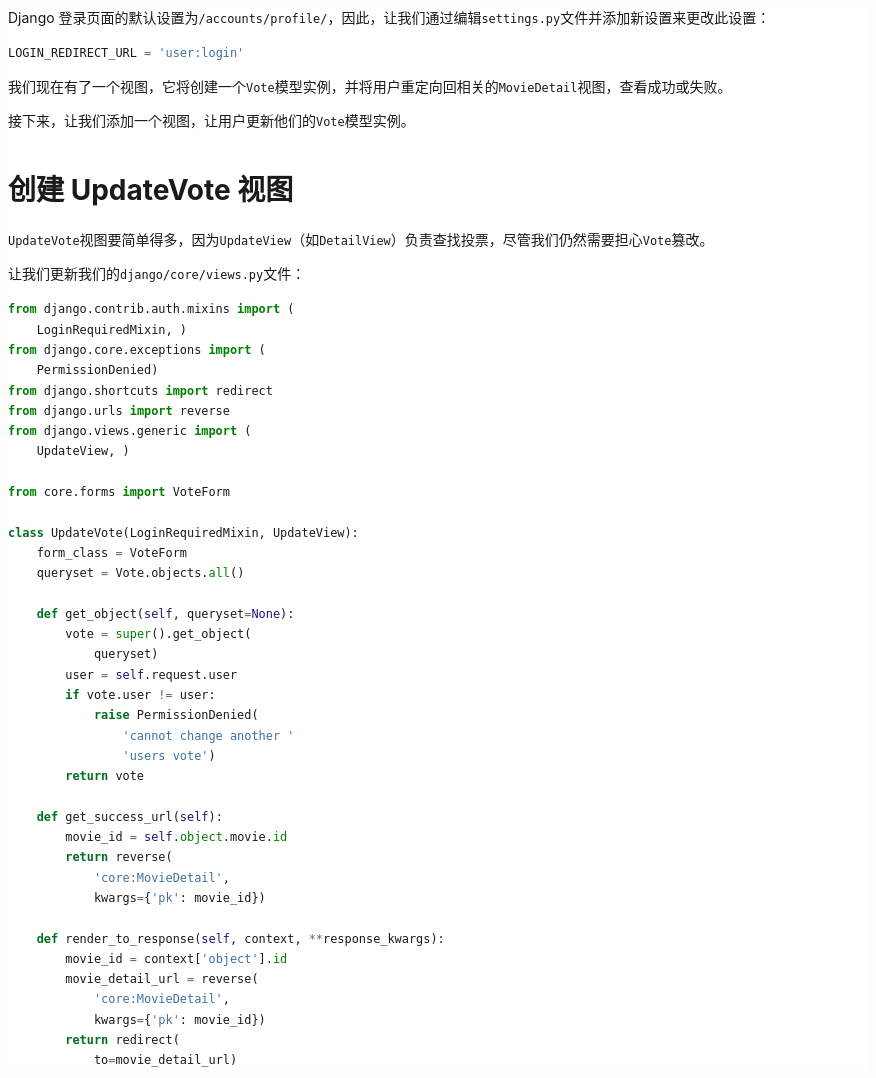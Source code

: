 Django 登录页面的默认设置为`/accounts/profile/`，因此，让我们通过编辑`settings.py`文件并添加新设置来更改此设置：

```py
LOGIN_REDIRECT_URL = 'user:login'
```

我们现在有了一个视图，它将创建一个`Vote`模型实例，并将用户重定向回相关的`MovieDetail`视图，查看成功或失败。

接下来，让我们添加一个视图，让用户更新他们的`Vote`模型实例。

# 创建 UpdateVote 视图

`UpdateVote`视图要简单得多，因为`UpdateView`（如`DetailView`）负责查找投票，尽管我们仍然需要担心`Vote`篡改。

让我们更新我们的`django/core/views.py`文件：

```py
from django.contrib.auth.mixins import (
    LoginRequiredMixin, )
from django.core.exceptions import (
    PermissionDenied)
from django.shortcuts import redirect
from django.urls import reverse
from django.views.generic import (
    UpdateView, )

from core.forms import VoteForm

class UpdateVote(LoginRequiredMixin, UpdateView):
    form_class = VoteForm
    queryset = Vote.objects.all()

    def get_object(self, queryset=None):
        vote = super().get_object(
            queryset)
        user = self.request.user
        if vote.user != user:
            raise PermissionDenied(
                'cannot change another '
                'users vote')
        return vote

    def get_success_url(self):
        movie_id = self.object.movie.id
        return reverse(
            'core:MovieDetail',
            kwargs={'pk': movie_id})

    def render_to_response(self, context, **response_kwargs):
        movie_id = context['object'].id
        movie_detail_url = reverse(
            'core:MovieDetail',
            kwargs={'pk': movie_id})
        return redirect(
            to=movie_detail_url)

```
